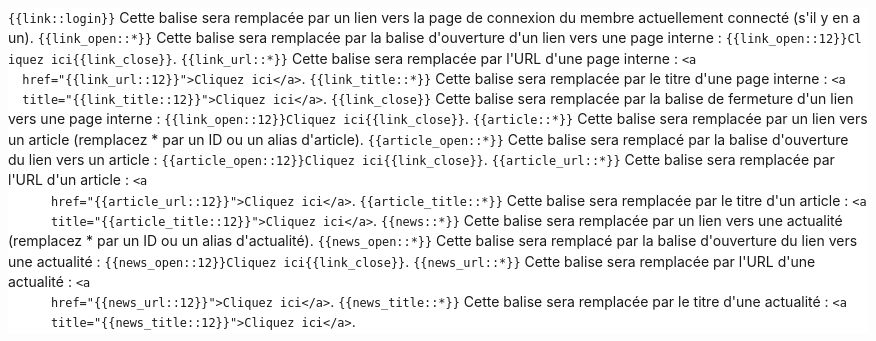 <tr>
  <td><code>{{link::login}}</code></td>
  <td>Cette balise sera remplacée par un lien vers la page de connexion du 
  membre actuellement connecté (s'il y en a un).</td>
</tr>
<tr>
  <td><code>{{link_open::*}}</code></td>
  <td>Cette balise sera remplacée par la balise d'ouverture d'un lien vers une 
  page interne : <code>{{link_open::12}}Cliquez ici{{link_close}}</code>.</td>
</tr>
<tr>
  <td><code>{{link_url::*}}</code></td>
  <td>Cette balise sera remplacée par l'URL d'une page interne : <code>&lt;a 
  href="{{link_url::12}}">Cliquez ici&lt;/a&gt;</code>.</td>
</tr>
<tr>
  <td><code>{{link_title::*}}</code></td>
  <td>Cette balise sera remplacée par le titre d'une page interne : <code>&lt;a 
  title="{{link_title::12}}">Cliquez ici&lt;/a&gt;</code>.</td>
</tr>
<tr>
  <td><code>{{link_close}}</code></td>
  <td>Cette balise sera remplacée par la balise de fermeture d'un lien vers une 
  page interne : <code>{{link_open::12}}Cliquez ici{{link_close}}</code>.</td>
</tr>
<tr>
  <td><code>{{article::*}}</code></td>
  <td>Cette balise sera remplacée par un lien vers un article (remplacez * par 
  un ID ou un alias d'article).</td>
</tr>
<tr>
  <td><code>{{article_open::*}}</code></td>
  <td>Cette balise sera remplacé par la balise d'ouverture du lien vers un 
  article : <code>{{article_open::12}}Cliquez ici{{link_close}}</code>.</td>
</tr>
<tr>
  <td><code>{{article_url::*}}</code></td>
  <td>Cette balise sera remplacée par l'URL d'un article : <code>&lt;a
      href="{{article_url::12}}">Cliquez ici&lt;/a&gt;</code>.</td>
</tr>
<tr>
  <td><code>{{article_title::*}}</code></td>
  <td>Cette balise sera remplacée par le titre d'un article : <code>&lt;a
      title="{{article_title::12}}">Cliquez ici&lt;/a&gt;</code>.</td>
</tr>
<tr>
  <td><code>{{news::*}}</code></td>
  <td>Cette balise sera remplacée par un lien vers une actualité (remplacez * 
  par un ID ou un alias d'actualité).</td>
</tr>
<tr>
  <td><code>{{news_open::*}}</code></td>
  <td>Cette balise sera remplacé par la balise d'ouverture du lien vers une 
  actualité : <code>{{news_open::12}}Cliquez ici{{link_close}}</code>.</td>
</tr>
<tr>
  <td><code>{{news_url::*}}</code></td>
  <td>Cette balise sera remplacée par l'URL d'une actualité : <code>&lt;a
      href="{{news_url::12}}">Cliquez ici&lt;/a&gt;</code>.</td>
</tr>
<tr>
  <td><code>{{news_title::*}}</code></td>
  <td>Cette balise sera remplacée par le titre d'une actualité : <code>&lt;a
      title="{{news_title::12}}">Cliquez ici&lt;/a&gt;</code>.</td>